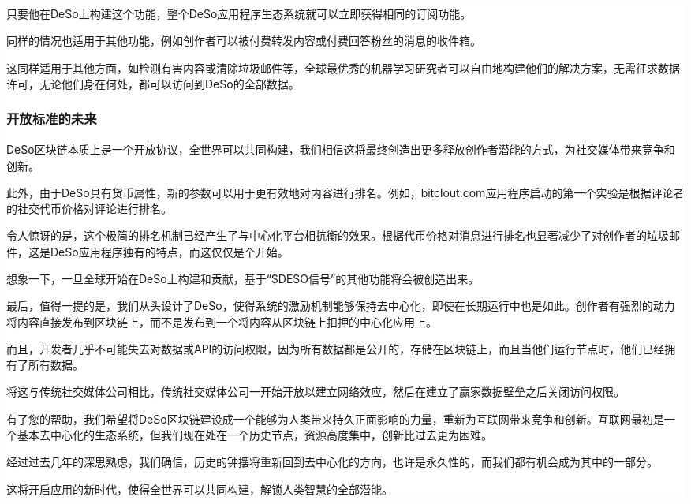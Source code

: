 只要他在DeSo上构建这个功能，整个DeSo应用程序生态系统就可以立即获得相同的订阅功能。

同样的情况也适用于其他功能，例如创作者可以被付费转发内容或付费回答粉丝的消息的收件箱。

这同样适用于其他方面，如检测有害内容或清除垃圾邮件等，全球最优秀的机器学习研究者可以自由地构建他们的解决方案，无需征求数据许可，无论他们身在何处，都可以访问到DeSo的全部数据。

### 开放标准的未来

DeSo区块链本质上是一个开放协议，全世界可以共同构建，我们相信这将最终创造出更多释放创作者潜能的方式，为社交媒体带来竞争和创新。

此外，由于DeSo具有货币属性，新的参数可以用于更有效地对内容进行排名。例如，bitclout.com应用程序启动的第一个实验是根据评论者的社交代币价格对评论进行排名。

令人惊讶的是，这个极简的排名机制已经产生了与中心化平台相抗衡的效果。根据代币价格对消息进行排名也显著减少了对创作者的垃圾邮件，这是DeSo应用程序独有的特点，而这仅仅是个开始。

想象一下，一旦全球开始在DeSo上构建和贡献，基于“$DESO信号”的其他功能将会被创造出来。

最后，值得一提的是，我们从头设计了DeSo，使得系统的激励机制能够保持去中心化，即使在长期运行中也是如此。创作者有强烈的动力将内容直接发布到区块链上，而不是发布到一个将内容从区块链上扣押的中心化应用上。

而且，开发者几乎不可能失去对数据或API的访问权限，因为所有数据都是公开的，存储在区块链上，而且当他们运行节点时，他们已经拥有了所有数据。

将这与传统社交媒体公司相比，传统社交媒体公司一开始开放以建立网络效应，然后在建立了赢家数据壁垒之后关闭访问权限。

有了您的帮助，我们希望将DeSo区块链建设成一个能够为人类带来持久正面影响的力量，重新为互联网带来竞争和创新。互联网最初是一个基本去中心化的生态系统，但我们现在处在一个历史节点，资源高度集中，创新比过去更为困难。

经过过去几年的深思熟虑，我们确信，历史的钟摆将重新回到去中心化的方向，也许是永久性的，而我们都有机会成为其中的一部分。

这将开启应用的新时代，使得全世界可以共同构建，解锁人类智慧的全部潜能。
